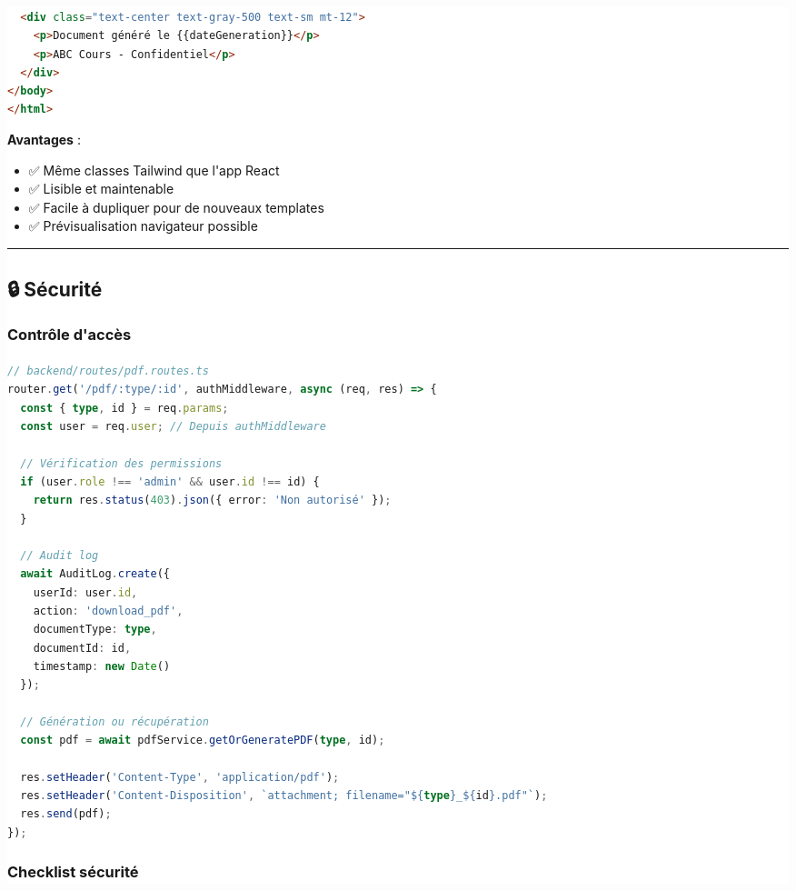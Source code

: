 ```html
  <div class="text-center text-gray-500 text-sm mt-12">
    <p>Document généré le {{dateGeneration}}</p>
    <p>ABC Cours - Confidentiel</p>
  </div>
</body>
</html>
```

**Avantages** :
- ✅ Même classes Tailwind que l'app React
- ✅ Lisible et maintenable
- ✅ Facile à dupliquer pour de nouveaux templates
- ✅ Prévisualisation navigateur possible

---

## 🔒 Sécurité

### Contrôle d'accès

```typescript
// backend/routes/pdf.routes.ts
router.get('/pdf/:type/:id', authMiddleware, async (req, res) => {
  const { type, id } = req.params;
  const user = req.user; // Depuis authMiddleware

  // Vérification des permissions
  if (user.role !== 'admin' && user.id !== id) {
    return res.status(403).json({ error: 'Non autorisé' });
  }

  // Audit log
  await AuditLog.create({
    userId: user.id,
    action: 'download_pdf',
    documentType: type,
    documentId: id,
    timestamp: new Date()
  });

  // Génération ou récupération
  const pdf = await pdfService.getOrGeneratePDF(type, id);

  res.setHeader('Content-Type', 'application/pdf');
  res.setHeader('Content-Disposition', `attachment; filename="${type}_${id}.pdf"`);
  res.send(pdf);
});
```

### Checklist sécurité
